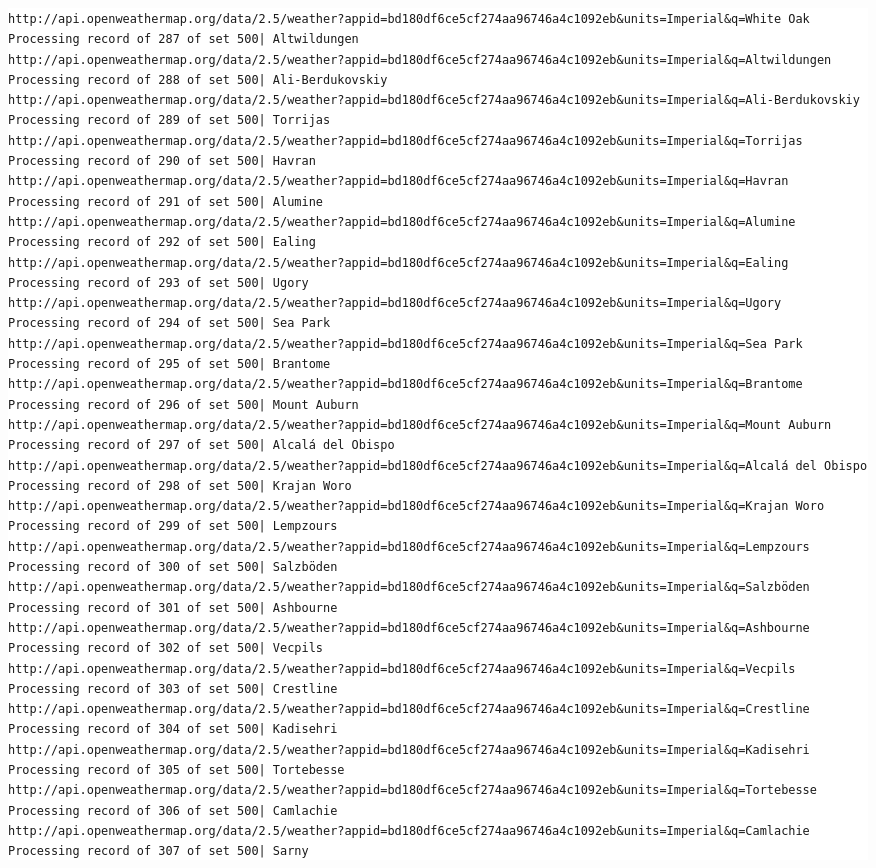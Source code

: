     http://api.openweathermap.org/data/2.5/weather?appid=bd180df6ce5cf274aa96746a4c1092eb&units=Imperial&q=White Oak
    Processing record of 287 of set 500| Altwildungen
    http://api.openweathermap.org/data/2.5/weather?appid=bd180df6ce5cf274aa96746a4c1092eb&units=Imperial&q=Altwildungen
    Processing record of 288 of set 500| Ali-Berdukovskiy
    http://api.openweathermap.org/data/2.5/weather?appid=bd180df6ce5cf274aa96746a4c1092eb&units=Imperial&q=Ali-Berdukovskiy
    Processing record of 289 of set 500| Torrijas
    http://api.openweathermap.org/data/2.5/weather?appid=bd180df6ce5cf274aa96746a4c1092eb&units=Imperial&q=Torrijas
    Processing record of 290 of set 500| Havran
    http://api.openweathermap.org/data/2.5/weather?appid=bd180df6ce5cf274aa96746a4c1092eb&units=Imperial&q=Havran
    Processing record of 291 of set 500| Alumine
    http://api.openweathermap.org/data/2.5/weather?appid=bd180df6ce5cf274aa96746a4c1092eb&units=Imperial&q=Alumine
    Processing record of 292 of set 500| Ealing
    http://api.openweathermap.org/data/2.5/weather?appid=bd180df6ce5cf274aa96746a4c1092eb&units=Imperial&q=Ealing
    Processing record of 293 of set 500| Ugory
    http://api.openweathermap.org/data/2.5/weather?appid=bd180df6ce5cf274aa96746a4c1092eb&units=Imperial&q=Ugory
    Processing record of 294 of set 500| Sea Park
    http://api.openweathermap.org/data/2.5/weather?appid=bd180df6ce5cf274aa96746a4c1092eb&units=Imperial&q=Sea Park
    Processing record of 295 of set 500| Brantome
    http://api.openweathermap.org/data/2.5/weather?appid=bd180df6ce5cf274aa96746a4c1092eb&units=Imperial&q=Brantome
    Processing record of 296 of set 500| Mount Auburn
    http://api.openweathermap.org/data/2.5/weather?appid=bd180df6ce5cf274aa96746a4c1092eb&units=Imperial&q=Mount Auburn
    Processing record of 297 of set 500| Alcalá del Obispo
    http://api.openweathermap.org/data/2.5/weather?appid=bd180df6ce5cf274aa96746a4c1092eb&units=Imperial&q=Alcalá del Obispo
    Processing record of 298 of set 500| Krajan Woro
    http://api.openweathermap.org/data/2.5/weather?appid=bd180df6ce5cf274aa96746a4c1092eb&units=Imperial&q=Krajan Woro
    Processing record of 299 of set 500| Lempzours
    http://api.openweathermap.org/data/2.5/weather?appid=bd180df6ce5cf274aa96746a4c1092eb&units=Imperial&q=Lempzours
    Processing record of 300 of set 500| Salzböden
    http://api.openweathermap.org/data/2.5/weather?appid=bd180df6ce5cf274aa96746a4c1092eb&units=Imperial&q=Salzböden
    Processing record of 301 of set 500| Ashbourne
    http://api.openweathermap.org/data/2.5/weather?appid=bd180df6ce5cf274aa96746a4c1092eb&units=Imperial&q=Ashbourne
    Processing record of 302 of set 500| Vecpils
    http://api.openweathermap.org/data/2.5/weather?appid=bd180df6ce5cf274aa96746a4c1092eb&units=Imperial&q=Vecpils
    Processing record of 303 of set 500| Crestline
    http://api.openweathermap.org/data/2.5/weather?appid=bd180df6ce5cf274aa96746a4c1092eb&units=Imperial&q=Crestline
    Processing record of 304 of set 500| Kadisehri
    http://api.openweathermap.org/data/2.5/weather?appid=bd180df6ce5cf274aa96746a4c1092eb&units=Imperial&q=Kadisehri
    Processing record of 305 of set 500| Tortebesse
    http://api.openweathermap.org/data/2.5/weather?appid=bd180df6ce5cf274aa96746a4c1092eb&units=Imperial&q=Tortebesse
    Processing record of 306 of set 500| Camlachie
    http://api.openweathermap.org/data/2.5/weather?appid=bd180df6ce5cf274aa96746a4c1092eb&units=Imperial&q=Camlachie
    Processing record of 307 of set 500| Sarny